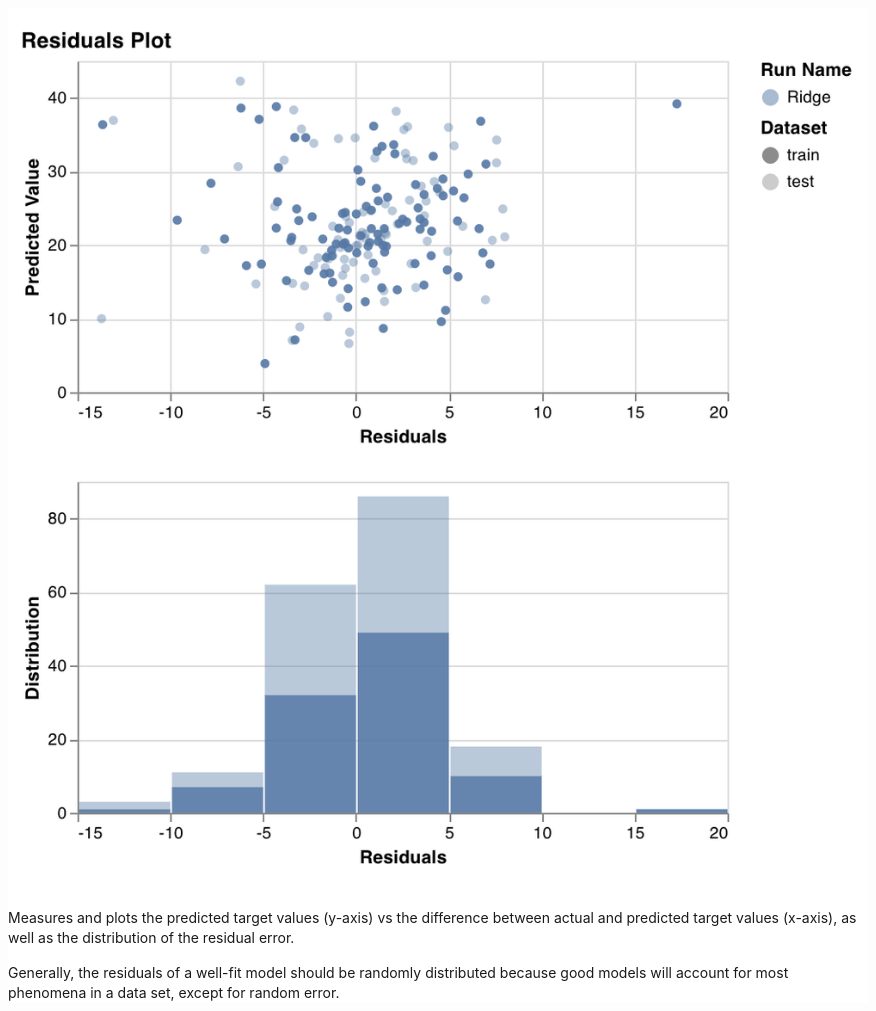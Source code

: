 ![](<../../.gitbook/assets/Screen Shot 2020-02-26 at 2.52.46 AM.png>)

Measures and plots the predicted target values (y-axis) vs the difference between actual and predicted target values (x-axis), as well as the distribution of the residual error.

Generally, the residuals of a well-fit model should be randomly distributed because good models will account for most phenomena in a data set, except for random error.
